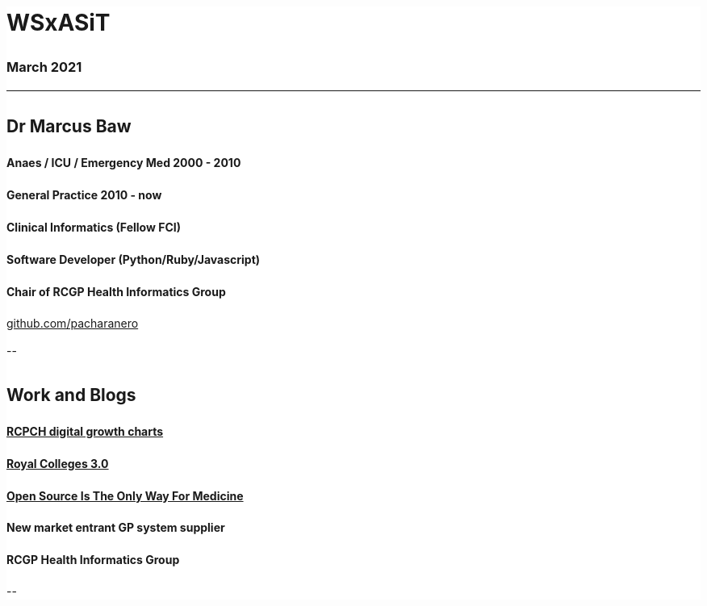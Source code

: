 # WSxASiT

### March 2021

---

## Dr Marcus Baw

#### Anaes / ICU / Emergency Med 2000 - 2010

#### General Practice 2010 - now

#### Clinical Informatics (Fellow FCI)

#### Software Developer (Python/Ruby/Javascript)

#### Chair of RCGP Health Informatics Group

<a href="https://github.com/pacharanero">github.com/pacharanero</a>

--

## Work and Blogs

#### [RCPCH digital growth charts](https://growth.rcpch.ac.uk/)

#### [Royal Colleges 3.0](https://marcus-baw.medium.com/royal-colleges-3-0-best-practice-as-code-7065bce821a7)

#### [Open Source Is The Only Way For Medicine](https://medium.com/@marcus_baw/open-source-is-the-only-way-for-medicine-9e698de0447e)

#### New market entrant GP system supplier

#### RCGP Health Informatics Group

--
